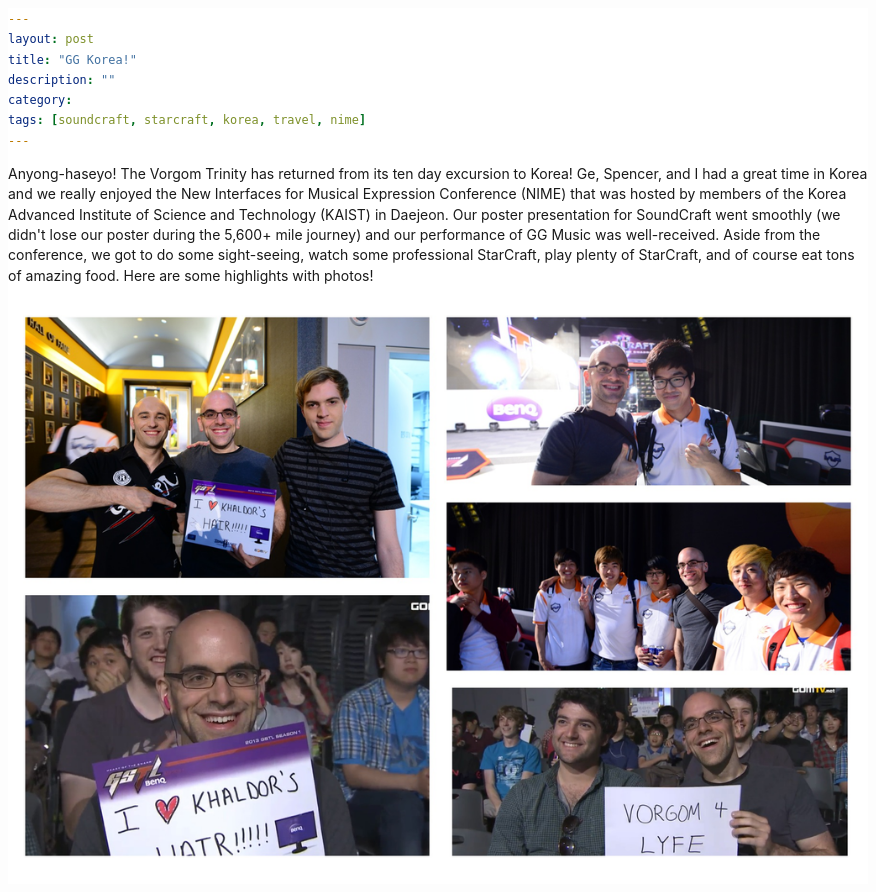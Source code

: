 ```yaml
---
layout: post
title: "GG Korea!"
description: ""
category: 
tags: [soundcraft, starcraft, korea, travel, nime]
---
```


Anyong-haseyo! The Vorgom Trinity has returned from its ten day excursion to Korea! Ge, Spencer, and I had a great time in Korea and we really enjoyed the New Interfaces for Musical Expression Conference (NIME) that was hosted by members of the Korea Advanced Institute of Science and Technology (KAIST) in Daejeon. Our poster presentation for SoundCraft went smoothly (we didn't lose our poster during the 5,600+ mile journey) and our performance of GG Music was well-received. Aside from the conference, we got to do some sight-seeing, watch some professional StarCraft, play plenty of StarCraft, and of course eat tons of amazing food. Here are some highlights with photos! 



<div>
	<img style="width: 100%; margin-bottom: 6px;" src="/assets/images/posts/2013-06-10/korea-gstl.JPG"/>
</div>
